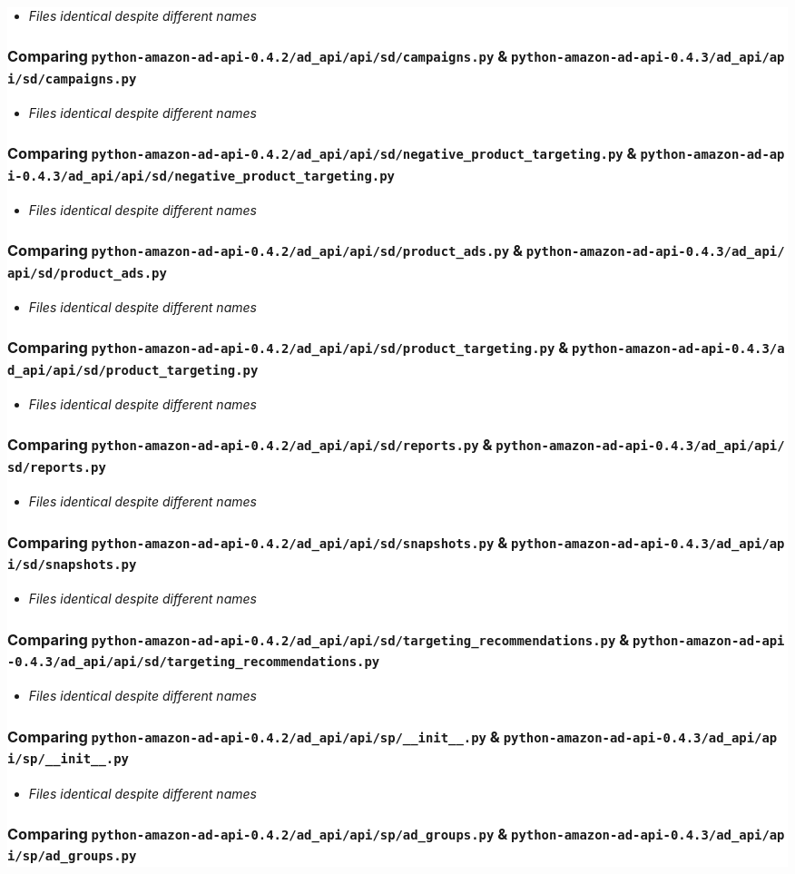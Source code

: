  * *Files identical despite different names*

### Comparing `python-amazon-ad-api-0.4.2/ad_api/api/sd/campaigns.py` & `python-amazon-ad-api-0.4.3/ad_api/api/sd/campaigns.py`

 * *Files identical despite different names*

### Comparing `python-amazon-ad-api-0.4.2/ad_api/api/sd/negative_product_targeting.py` & `python-amazon-ad-api-0.4.3/ad_api/api/sd/negative_product_targeting.py`

 * *Files identical despite different names*

### Comparing `python-amazon-ad-api-0.4.2/ad_api/api/sd/product_ads.py` & `python-amazon-ad-api-0.4.3/ad_api/api/sd/product_ads.py`

 * *Files identical despite different names*

### Comparing `python-amazon-ad-api-0.4.2/ad_api/api/sd/product_targeting.py` & `python-amazon-ad-api-0.4.3/ad_api/api/sd/product_targeting.py`

 * *Files identical despite different names*

### Comparing `python-amazon-ad-api-0.4.2/ad_api/api/sd/reports.py` & `python-amazon-ad-api-0.4.3/ad_api/api/sd/reports.py`

 * *Files identical despite different names*

### Comparing `python-amazon-ad-api-0.4.2/ad_api/api/sd/snapshots.py` & `python-amazon-ad-api-0.4.3/ad_api/api/sd/snapshots.py`

 * *Files identical despite different names*

### Comparing `python-amazon-ad-api-0.4.2/ad_api/api/sd/targeting_recommendations.py` & `python-amazon-ad-api-0.4.3/ad_api/api/sd/targeting_recommendations.py`

 * *Files identical despite different names*

### Comparing `python-amazon-ad-api-0.4.2/ad_api/api/sp/__init__.py` & `python-amazon-ad-api-0.4.3/ad_api/api/sp/__init__.py`

 * *Files identical despite different names*

### Comparing `python-amazon-ad-api-0.4.2/ad_api/api/sp/ad_groups.py` & `python-amazon-ad-api-0.4.3/ad_api/api/sp/ad_groups.py`
